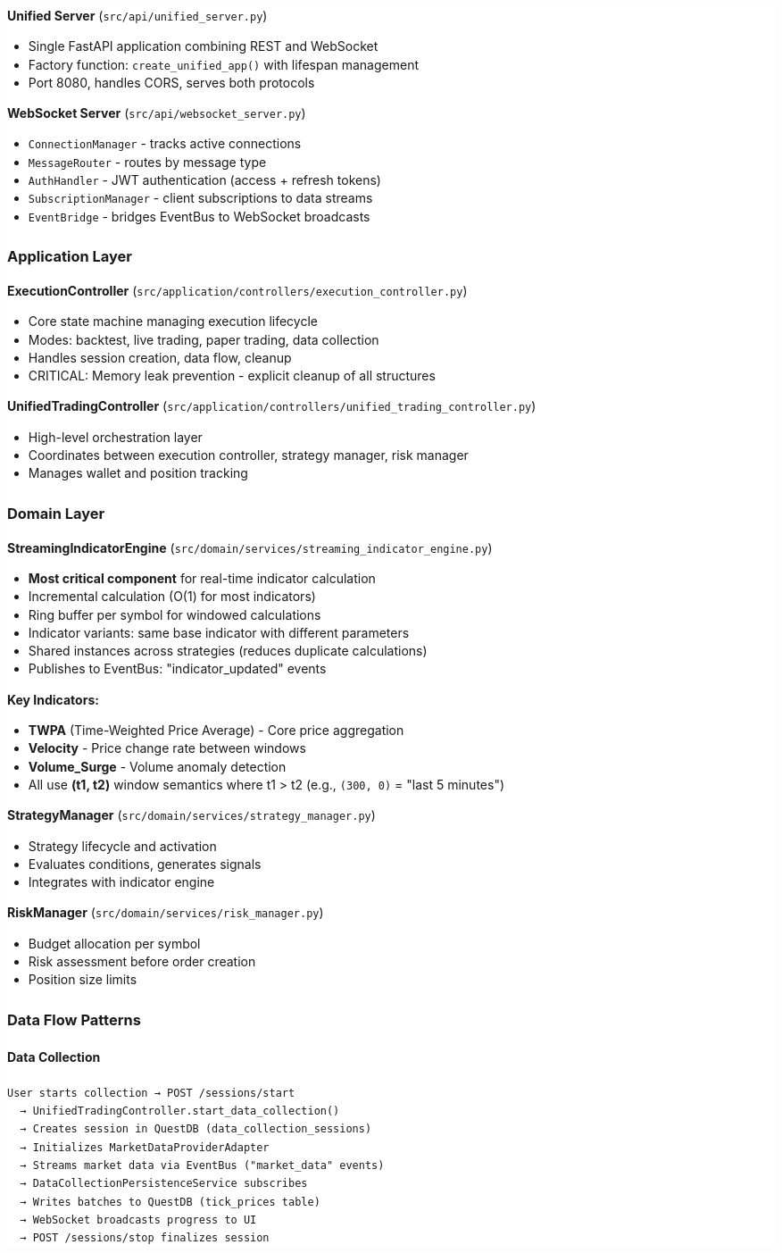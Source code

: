 **Unified Server** (`src/api/unified_server.py`)
- Single FastAPI application combining REST and WebSocket
- Factory function: `create_unified_app()` with lifespan management
- Port 8080, handles CORS, serves both protocols

**WebSocket Server** (`src/api/websocket_server.py`)
- `ConnectionManager` - tracks active connections
- `MessageRouter` - routes by message type
- `AuthHandler` - JWT authentication (access + refresh tokens)
- `SubscriptionManager` - client subscriptions to data streams
- `EventBridge` - bridges EventBus to WebSocket broadcasts

### Application Layer

**ExecutionController** (`src/application/controllers/execution_controller.py`)
- Core state machine managing execution lifecycle
- Modes: backtest, live trading, paper trading, data collection
- Handles session creation, data flow, cleanup
- CRITICAL: Memory leak prevention - explicit cleanup of all structures

**UnifiedTradingController** (`src/application/controllers/unified_trading_controller.py`)
- High-level orchestration layer
- Coordinates between execution controller, strategy manager, risk manager
- Manages wallet and position tracking

### Domain Layer

**StreamingIndicatorEngine** (`src/domain/services/streaming_indicator_engine.py`)
- **Most critical component** for real-time indicator calculation
- Incremental calculation (O(1) for most indicators)
- Ring buffer per symbol for windowed calculations
- Indicator variants: same base indicator with different parameters
- Shared instances across strategies (reduces duplicate calculations)
- Publishes to EventBus: "indicator_updated" events

**Key Indicators:**
- **TWPA** (Time-Weighted Price Average) - Core price aggregation
- **Velocity** - Price change rate between windows
- **Volume_Surge** - Volume anomaly detection
- All use **(t1, t2)** window semantics where t1 > t2 (e.g., `(300, 0)` = "last 5 minutes")

**StrategyManager** (`src/domain/services/strategy_manager.py`)
- Strategy lifecycle and activation
- Evaluates conditions, generates signals
- Integrates with indicator engine

**RiskManager** (`src/domain/services/risk_manager.py`)
- Budget allocation per symbol
- Risk assessment before order creation
- Position size limits

### Data Flow Patterns

#### Data Collection
```
User starts collection → POST /sessions/start
  → UnifiedTradingController.start_data_collection()
  → Creates session in QuestDB (data_collection_sessions)
  → Initializes MarketDataProviderAdapter
  → Streams market data via EventBus ("market_data" events)
  → DataCollectionPersistenceService subscribes
  → Writes batches to QuestDB (tick_prices table)
  → WebSocket broadcasts progress to UI
  → POST /sessions/stop finalizes session
```
